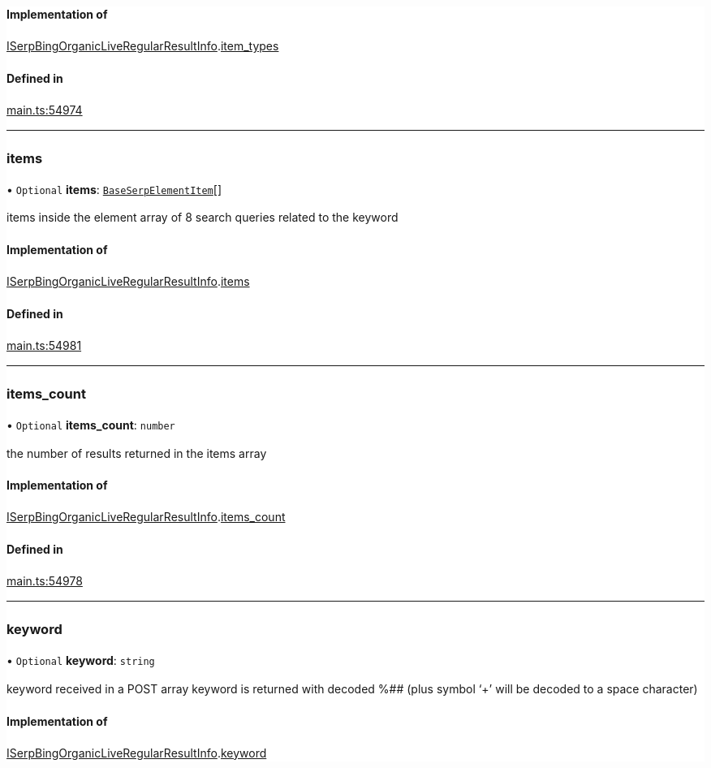 #### Implementation of

[ISerpBingOrganicLiveRegularResultInfo](../interfaces/ISerpBingOrganicLiveRegularResultInfo.md).[item_types](../interfaces/ISerpBingOrganicLiveRegularResultInfo.md#item_types)

#### Defined in

[main.ts:54974](https://github.com/dataforseo/TypeScriptClient/blob/7ca1aa4/main.ts#L54974)

___

### items

• `Optional` **items**: [`BaseSerpElementItem`](BaseSerpElementItem.md)[]

items inside the element
array of 8 search queries related to the keyword

#### Implementation of

[ISerpBingOrganicLiveRegularResultInfo](../interfaces/ISerpBingOrganicLiveRegularResultInfo.md).[items](../interfaces/ISerpBingOrganicLiveRegularResultInfo.md#items)

#### Defined in

[main.ts:54981](https://github.com/dataforseo/TypeScriptClient/blob/7ca1aa4/main.ts#L54981)

___

### items\_count

• `Optional` **items\_count**: `number`

the number of results returned in the items array

#### Implementation of

[ISerpBingOrganicLiveRegularResultInfo](../interfaces/ISerpBingOrganicLiveRegularResultInfo.md).[items_count](../interfaces/ISerpBingOrganicLiveRegularResultInfo.md#items_count)

#### Defined in

[main.ts:54978](https://github.com/dataforseo/TypeScriptClient/blob/7ca1aa4/main.ts#L54978)

___

### keyword

• `Optional` **keyword**: `string`

keyword received in a POST array
keyword is returned with decoded %## (plus symbol ‘+’ will be decoded to a space character)

#### Implementation of

[ISerpBingOrganicLiveRegularResultInfo](../interfaces/ISerpBingOrganicLiveRegularResultInfo.md).[keyword](../interfaces/ISerpBingOrganicLiveRegularResultInfo.md#keyword)
